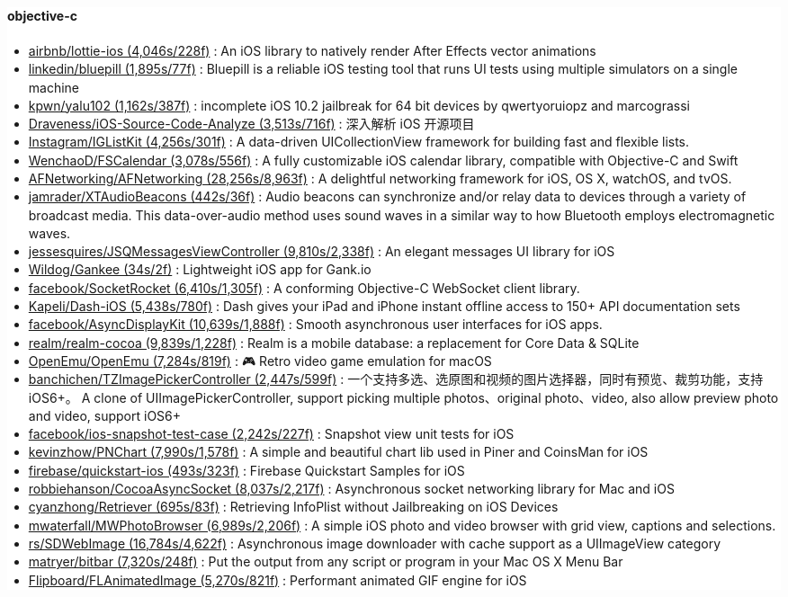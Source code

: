 #### objective-c
* [airbnb/lottie-ios (4,046s/228f)](https://github.com/airbnb/lottie-ios) : An iOS library to natively render After Effects vector animations
* [linkedin/bluepill (1,895s/77f)](https://github.com/linkedin/bluepill) : Bluepill is a reliable iOS testing tool that runs UI tests using multiple simulators on a single machine
* [kpwn/yalu102 (1,162s/387f)](https://github.com/kpwn/yalu102) : incomplete iOS 10.2 jailbreak for 64 bit devices by qwertyoruiopz and marcograssi
* [Draveness/iOS-Source-Code-Analyze (3,513s/716f)](https://github.com/Draveness/iOS-Source-Code-Analyze) : 深入解析 iOS 开源项目
* [Instagram/IGListKit (4,256s/301f)](https://github.com/Instagram/IGListKit) : A data-driven UICollectionView framework for building fast and flexible lists.
* [WenchaoD/FSCalendar (3,078s/556f)](https://github.com/WenchaoD/FSCalendar) : A fully customizable iOS calendar library, compatible with Objective-C and Swift
* [AFNetworking/AFNetworking (28,256s/8,963f)](https://github.com/AFNetworking/AFNetworking) : A delightful networking framework for iOS, OS X, watchOS, and tvOS.
* [jamrader/XTAudioBeacons (442s/36f)](https://github.com/jamrader/XTAudioBeacons) : Audio beacons can synchronize and/or relay data to devices through a variety of broadcast media. This data-over-audio method uses sound waves in a similar way to how Bluetooth employs electromagnetic waves.
* [jessesquires/JSQMessagesViewController (9,810s/2,338f)](https://github.com/jessesquires/JSQMessagesViewController) : An elegant messages UI library for iOS
* [Wildog/Gankee (34s/2f)](https://github.com/Wildog/Gankee) : Lightweight iOS app for Gank.io
* [facebook/SocketRocket (6,410s/1,305f)](https://github.com/facebook/SocketRocket) : A conforming Objective-C WebSocket client library.
* [Kapeli/Dash-iOS (5,438s/780f)](https://github.com/Kapeli/Dash-iOS) : Dash gives your iPad and iPhone instant offline access to 150+ API documentation sets
* [facebook/AsyncDisplayKit (10,639s/1,888f)](https://github.com/facebook/AsyncDisplayKit) : Smooth asynchronous user interfaces for iOS apps.
* [realm/realm-cocoa (9,839s/1,228f)](https://github.com/realm/realm-cocoa) : Realm is a mobile database: a replacement for Core Data & SQLite
* [OpenEmu/OpenEmu (7,284s/819f)](https://github.com/OpenEmu/OpenEmu) : 🎮 Retro video game emulation for macOS
* [banchichen/TZImagePickerController (2,447s/599f)](https://github.com/banchichen/TZImagePickerController) : 一个支持多选、选原图和视频的图片选择器，同时有预览、裁剪功能，支持iOS6+。 A clone of UIImagePickerController, support picking multiple photos、original photo、video, also allow preview photo and video, support iOS6+
* [facebook/ios-snapshot-test-case (2,242s/227f)](https://github.com/facebook/ios-snapshot-test-case) : Snapshot view unit tests for iOS
* [kevinzhow/PNChart (7,990s/1,578f)](https://github.com/kevinzhow/PNChart) : A simple and beautiful chart lib used in Piner and CoinsMan for iOS
* [firebase/quickstart-ios (493s/323f)](https://github.com/firebase/quickstart-ios) : Firebase Quickstart Samples for iOS
* [robbiehanson/CocoaAsyncSocket (8,037s/2,217f)](https://github.com/robbiehanson/CocoaAsyncSocket) : Asynchronous socket networking library for Mac and iOS
* [cyanzhong/Retriever (695s/83f)](https://github.com/cyanzhong/Retriever) : Retrieving InfoPlist without Jailbreaking on iOS Devices
* [mwaterfall/MWPhotoBrowser (6,989s/2,206f)](https://github.com/mwaterfall/MWPhotoBrowser) : A simple iOS photo and video browser with grid view, captions and selections.
* [rs/SDWebImage (16,784s/4,622f)](https://github.com/rs/SDWebImage) : Asynchronous image downloader with cache support as a UIImageView category
* [matryer/bitbar (7,320s/248f)](https://github.com/matryer/bitbar) : Put the output from any script or program in your Mac OS X Menu Bar
* [Flipboard/FLAnimatedImage (5,270s/821f)](https://github.com/Flipboard/FLAnimatedImage) : Performant animated GIF engine for iOS
